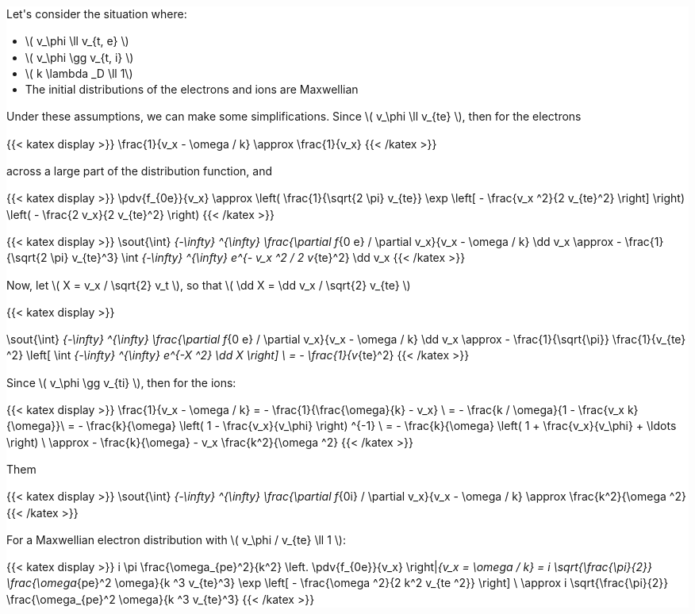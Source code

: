 Let's consider the situation where:

- \\( v_\phi \ll v_{t, e} \\)
- \\( v_\phi \gg v_{t, i} \\)
- \\( k \lambda _D \ll 1\\)
- The initial distributions of the electrons and ions are Maxwellian

Under these assumptions, we can make some simplifications. Since \\( v_\phi \ll v_{te} \\), then for the electrons

{{< katex display >}}
\frac{1}{v_x - \omega / k} \approx \frac{1}{v_x}
{{< /katex >}}

across a large part of the distribution function, and

{{< katex display >}}
\pdv{f_{0e}}{v_x} \approx \left( \frac{1}{\sqrt{2 \pi} v_{te}} \exp \left[ - \frac{v_x ^2}{2 v_{te}^2} \right] \right) \left( - \frac{2 v_x}{2 v_{te}^2} \right)
{{< /katex >}}

{{< katex display >}}
\sout{\int} _{-\infty} ^{\infty} \frac{\partial f_{0 e} / \partial v_x}{v_x - \omega / k} \dd v_x \approx - \frac{1}{\sqrt{2 \pi} v_{te}^3} \int _{-\infty} ^{\infty}  e^{- v_x ^2 / 2 v_{te}^2} \dd v_x 
{{< /katex >}}

Now, let \\( X = v_x / \sqrt{2} v_t \\), so that \\( \dd X = \dd v_x / \sqrt{2} v_{te} \\)

{{< katex display >}}

\sout{\int} _{-\infty} ^{\infty} \frac{\partial f_{0 e} / \partial v_x}{v_x - \omega / k} \dd v_x \approx - \frac{1}{\sqrt{\pi}} \frac{1}{v_{te} ^2} \left[ \int _{-\infty} ^{\infty} e^{-X ^2} \dd X \right] \\
= - \frac{1}{v_{te}^2}
{{< /katex >}}

Since \\( v_\phi \gg v_{ti} \\), then for the ions:

{{< katex display >}}
\frac{1}{v_x - \omega / k} = - \frac{1}{\frac{\omega}{k} - v_x} \\
= - \frac{k / \omega}{1 - \frac{v_x k}{\omega}}\\
= - \frac{k}{\omega} \left( 1 - \frac{v_x}{v_\phi} \right) ^{-1} \\
= - \frac{k}{\omega} \left( 1 + \frac{v_x}{v_\phi} + \ldots \right) \\
\approx - \frac{k}{\omega} - v_x \frac{k^2}{\omega ^2}
{{< /katex >}}

Them

{{< katex display >}}
\sout{\int} _{-\infty} ^{\infty} \frac{\partial f_{0i} / \partial v_x}{v_x - \omega / k} \approx \frac{k^2}{\omega ^2}
{{< /katex >}}

For a Maxwellian electron distribution with \\( v_\phi / v_{te} \ll 1 \\):

{{< katex display >}}
i \pi \frac{\omega_{pe}^2}{k^2} \left. \pdv{f_{0e}}{v_x} \right|_{v_x = \omega / k} = i \sqrt{\frac{\pi}{2}} \frac{\omega_{pe}^2 \omega}{k ^3 v_{te}^3} \exp \left[ - \frac{\omega ^2}{2 k^2 v_{te ^2}} \right] \\
\approx i \sqrt{\frac{\pi}{2}} \frac{\omega_{pe}^2 \omega}{k ^3 v_{te}^3}
{{< /katex >}}

